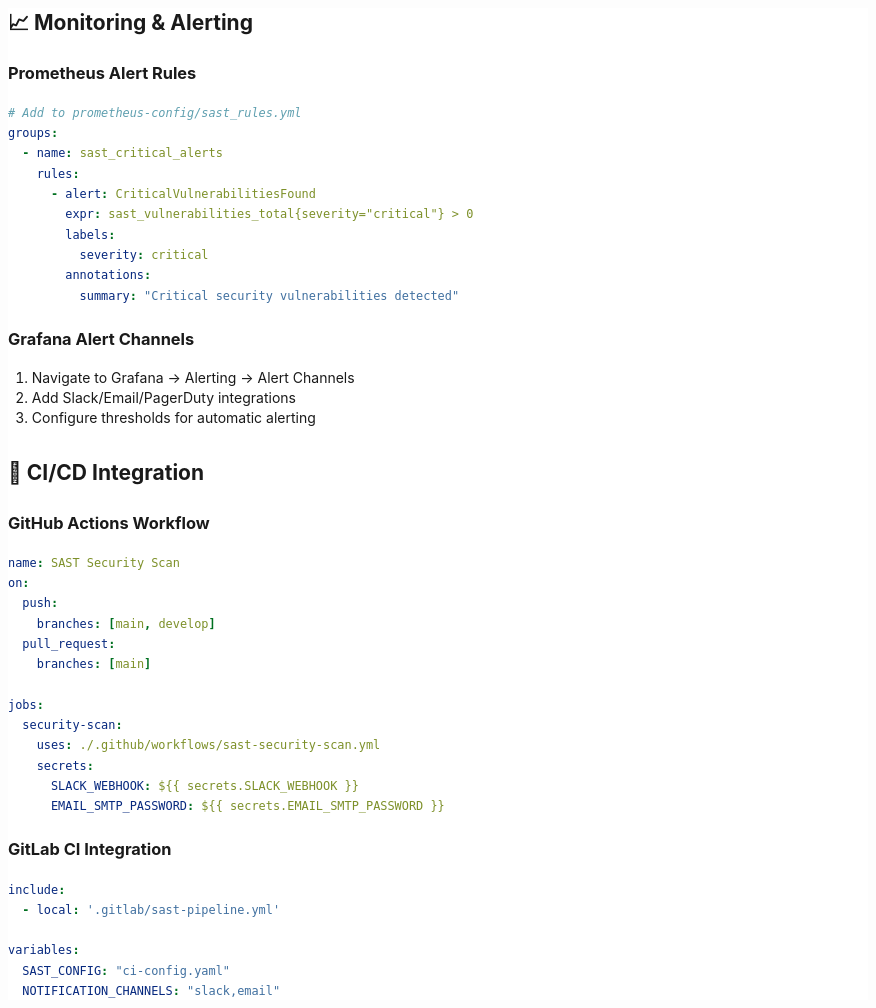 ## 📈 Monitoring & Alerting

### Prometheus Alert Rules
```yaml
# Add to prometheus-config/sast_rules.yml
groups:
  - name: sast_critical_alerts
    rules:
      - alert: CriticalVulnerabilitiesFound
        expr: sast_vulnerabilities_total{severity="critical"} > 0
        labels:
          severity: critical
        annotations:
          summary: "Critical security vulnerabilities detected"
```

### Grafana Alert Channels
1. Navigate to Grafana → Alerting → Alert Channels
2. Add Slack/Email/PagerDuty integrations
3. Configure thresholds for automatic alerting

## 🔄 CI/CD Integration

### GitHub Actions Workflow
```yaml
name: SAST Security Scan
on:
  push:
    branches: [main, develop]
  pull_request:
    branches: [main]

jobs:
  security-scan:
    uses: ./.github/workflows/sast-security-scan.yml
    secrets:
      SLACK_WEBHOOK: ${{ secrets.SLACK_WEBHOOK }}
      EMAIL_SMTP_PASSWORD: ${{ secrets.EMAIL_SMTP_PASSWORD }}
```

### GitLab CI Integration
```yaml
include:
  - local: '.gitlab/sast-pipeline.yml'

variables:
  SAST_CONFIG: "ci-config.yaml"
  NOTIFICATION_CHANNELS: "slack,email"
```
